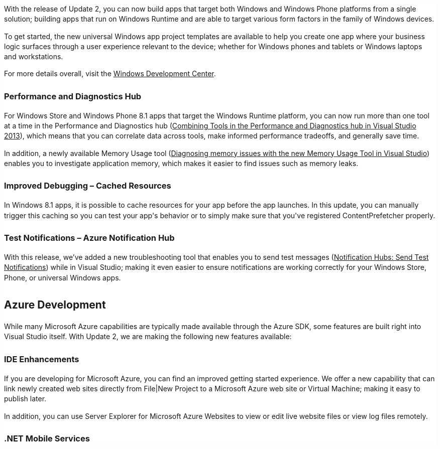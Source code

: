 With the release of Update 2, you can now build apps that target both Windows and Windows Phone platforms from a single solution; building apps that run on Windows Runtime and are able to target various form factors in the family of Windows devices.

To get started, the new universal Windows app project templates are available to help you create one app where your business logic surfaces through a user experience relevant to the device; whether for Windows phones and tablets or Windows laptops and workstations.

For more details overall, visit the [Windows Development Center](https://dev.windows.com/).

### Performance and Diagnostics Hub

For Windows Store and Windows Phone 8.1 apps that target the Windows Runtime platform, you can now run more than one tool at a time in the Performance and Diagnostics hub ([Combining Tools in the Performance and Diagnostics hub in Visual Studio 2013](http://blogs.msdn.com/b/visualstudioalm/archive/2014/02/11/combining-tools-in-the-performance-and-diagnostics-hub-in-visual-studio-2013.aspx)), which means that you can correlate data across tools, make informed performance tradeoffs, and generally save time.

In addition, a newly available Memory Usage tool ([Diagnosing memory issues with the new Memory Usage Tool in Visual Studio](http://blogs.msdn.com/b/visualstudioalm/archive/2014/04/03/diagnosing-memory-issues-with-the-new-memory-usage-tool-in-visual-studio.aspx)) enables you to investigate application memory, which makes it easier to find issues such as memory leaks.

### Improved Debugging – Cached Resources

In Windows 8.1 apps, it is possible to cache resources for your app before the app launches. In this update, you can manually trigger this caching so you can test your app's behavior or to simply make sure that you've registered ContentPrefetcher properly.

### Test Notifications – Azure Notification Hub

With this release, we’ve added a new troubleshooting tool that enables you to send test messages ([Notification Hubs: Send Test Notifications](http://blogs.msdn.com/b/windowsazure/archive/2014/04/09/deep-dive-visual-studio-2013-update-2-rc-and-azure-sdk-2-3.aspx#NotificationHubs)) while in Visual Studio; making it even easier to ensure notifications are working correctly for your Windows Store, Phone, or universal Windows apps.

## <a id="Azure"> </a> Azure Development

While many Microsoft Azure capabilities are typically made available through the Azure SDK, some features are built right into Visual Studio itself. With Update 2, we are making the following new features available:

### IDE Enhancements

If you are developing for Microsoft Azure, you can find an improved getting started experience. We offer a new capability that can link newly created web sites directly from File|New Project to a Microsoft Azure web site or Virtual Machine; making it easy to publish later.

In addition, you can use Server Explorer for Microsoft Azure Websites to view or edit live website files or view log files remotely.

### .NET Mobile Services
